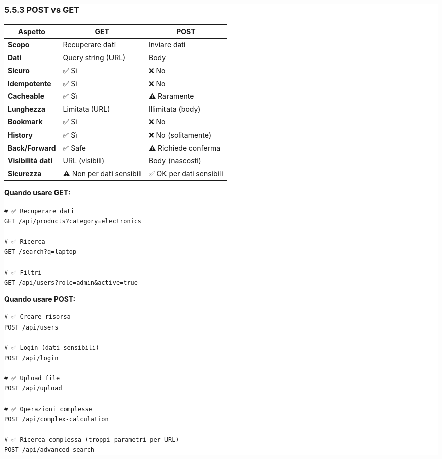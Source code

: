 ### 5.5.3 POST vs GET

| Aspetto | GET | POST |
|---------|-----|------|
| **Scopo** | Recuperare dati | Inviare dati |
| **Dati** | Query string (URL) | Body |
| **Sicuro** | ✅ Sì | ❌ No |
| **Idempotente** | ✅ Sì | ❌ No |
| **Cacheable** | ✅ Sì | ⚠️ Raramente |
| **Lunghezza** | Limitata (URL) | Illimitata (body) |
| **Bookmark** | ✅ Sì | ❌ No |
| **History** | ✅ Sì | ❌ No (solitamente) |
| **Back/Forward** | ✅ Safe | ⚠️ Richiede conferma |
| **Visibilità dati** | URL (visibili) | Body (nascosti) |
| **Sicurezza** | ⚠️ Non per dati sensibili | ✅ OK per dati sensibili |

**Quando usare GET:**
```http
# ✅ Recuperare dati
GET /api/products?category=electronics

# ✅ Ricerca
GET /search?q=laptop

# ✅ Filtri
GET /api/users?role=admin&active=true
```

**Quando usare POST:**
```http
# ✅ Creare risorsa
POST /api/users

# ✅ Login (dati sensibili)
POST /api/login

# ✅ Upload file
POST /api/upload

# ✅ Operazioni complesse
POST /api/complex-calculation

# ✅ Ricerca complessa (troppi parametri per URL)
POST /api/advanced-search
```
